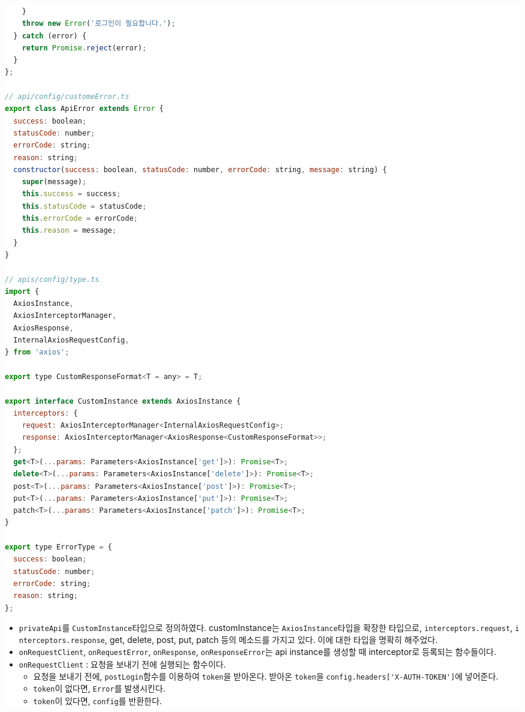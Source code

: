 ```js
    }
    throw new Error('로그인이 필요합니다.');
  } catch (error) {
    return Promise.reject(error);
  }
};

// api/config/customeError.ts
export class ApiError extends Error {
  success: boolean;
  statusCode: number;
  errorCode: string;
  reason: string;
  constructor(success: boolean, statusCode: number, errorCode: string, message: string) {
    super(message);
    this.success = success;
    this.statusCode = statusCode;
    this.errorCode = errorCode;
    this.reason = message;
  }
}

// apis/config/type.ts
import {
  AxiosInstance,
  AxiosInterceptorManager,
  AxiosResponse,
  InternalAxiosRequestConfig,
} from 'axios';

export type CustomResponseFormat<T = any> = T;

export interface CustomInstance extends AxiosInstance {
  interceptors: {
    request: AxiosInterceptorManager<InternalAxiosRequestConfig>;
    response: AxiosInterceptorManager<AxiosResponse<CustomResponseFormat>>;
  };
  get<T>(...params: Parameters<AxiosInstance['get']>): Promise<T>;
  delete<T>(...params: Parameters<AxiosInstance['delete']>): Promise<T>;
  post<T>(...params: Parameters<AxiosInstance['post']>): Promise<T>;
  put<T>(...params: Parameters<AxiosInstance['put']>): Promise<T>;
  patch<T>(...params: Parameters<AxiosInstance['patch']>): Promise<T>;
}

export type ErrorType = {
  success: boolean;
  statusCode: number;
  errorCode: string;
  reason: string;
};


```
- `privateApi`를 `CustomInstance`타입으로 정의하였다. customInstance는 `AxiosInstance`타입을 확장한 타입으로, `interceptors.request`, `interceptors.response`, get, delete, post, put, patch 등의 메소드를 가지고 있다. 이에 대한 타입을 명확히 해주었다.
- `onRequestClient`, `onRequestError`, `onResponse`, `onResponseError`는 api instance를 생성할 때 interceptor로 등록되는 함수들이다.
- `onRequestClient` : 요청을 보내기 전에 실행되는 함수이다.
  - 요청을 보내기 전에, `postLogin`함수를 이용하여 `token`을 받아온다. 받아온 `token`을 `config.headers['X-AUTH-TOKEN']`에 넣어준다. 
  - `token`이 없다면, `Error`를 발생시킨다.
  - `token`이 있다면, `config`를 반환한다.